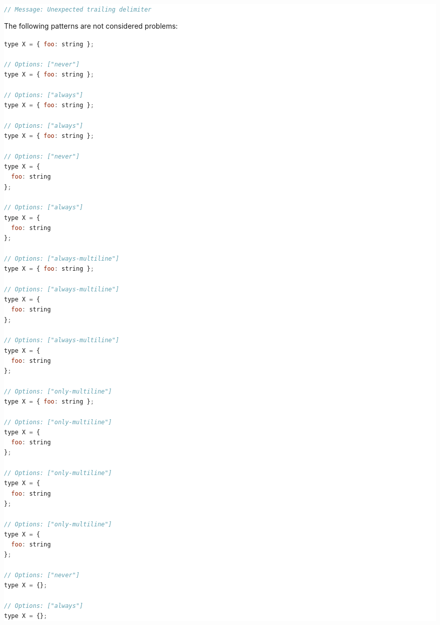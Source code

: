 ```js
// Message: Unexpected trailing delimiter
```

The following patterns are not considered problems:

```js
type X = { foo: string };

// Options: ["never"]
type X = { foo: string };

// Options: ["always"]
type X = { foo: string };

// Options: ["always"]
type X = { foo: string };

// Options: ["never"]
type X = {
  foo: string
};

// Options: ["always"]
type X = {
  foo: string
};

// Options: ["always-multiline"]
type X = { foo: string };

// Options: ["always-multiline"]
type X = {
  foo: string
};

// Options: ["always-multiline"]
type X = {
  foo: string
};

// Options: ["only-multiline"]
type X = { foo: string };

// Options: ["only-multiline"]
type X = {
  foo: string
};

// Options: ["only-multiline"]
type X = {
  foo: string
};

// Options: ["only-multiline"]
type X = {
  foo: string
};

// Options: ["never"]
type X = {};

// Options: ["always"]
type X = {};

```

  [key: string]: number
  [key: string]: number,
  [key: string]: number,
  [key: string]: number,
  [key: string]: number,
  [key: string]: number
  [key: string]: number
  [key: string]: number
  [key: string]: number
  [key: string]: number
  [key: string]: number
  [key: string]: number,
  [key: string]: number,
  [key: string]: number,
  [key: string]: number
  [key: string]: number
  [key: string]: number